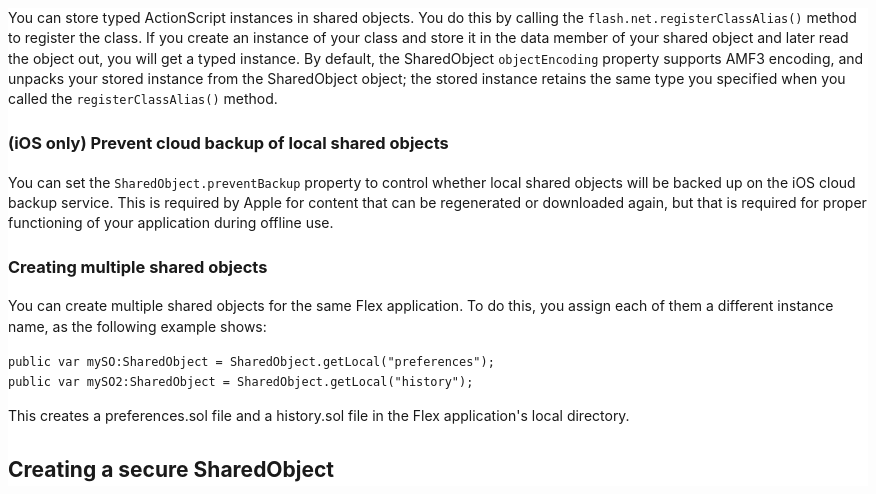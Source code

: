 You can store typed ActionScript instances in shared objects. You do this by
calling the `flash.net.registerClassAlias()` method to register the class. If
you create an instance of your class and store it in the data member of your
shared object and later read the object out, you will get a typed instance. By
default, the SharedObject `objectEncoding` property supports AMF3 encoding, and
unpacks your stored instance from the SharedObject object; the stored instance
retains the same type you specified when you called the `registerClassAlias()`
method.

</div>

</div>

</div>

<div>

### (iOS only) Prevent cloud backup of local shared objects

<div>

You can set the `SharedObject.preventBackup` property to control whether local
shared objects will be backed up on the iOS cloud backup service. This is
required by Apple for content that can be regenerated or downloaded again, but
that is required for proper functioning of your application during offline use.

</div>

</div>

<div>

### Creating multiple shared objects

<div>

You can create multiple shared objects for the same Flex application. To do
this, you assign each of them a different instance name, as the following
example shows:

    public var mySO:SharedObject = SharedObject.getLocal("preferences");
    public var mySO2:SharedObject = SharedObject.getLocal("history");

This creates a preferences.sol file and a history.sol file in the Flex
application's local directory.

</div>

</div>

</div>

<div>

## Creating a secure SharedObject

<div>
